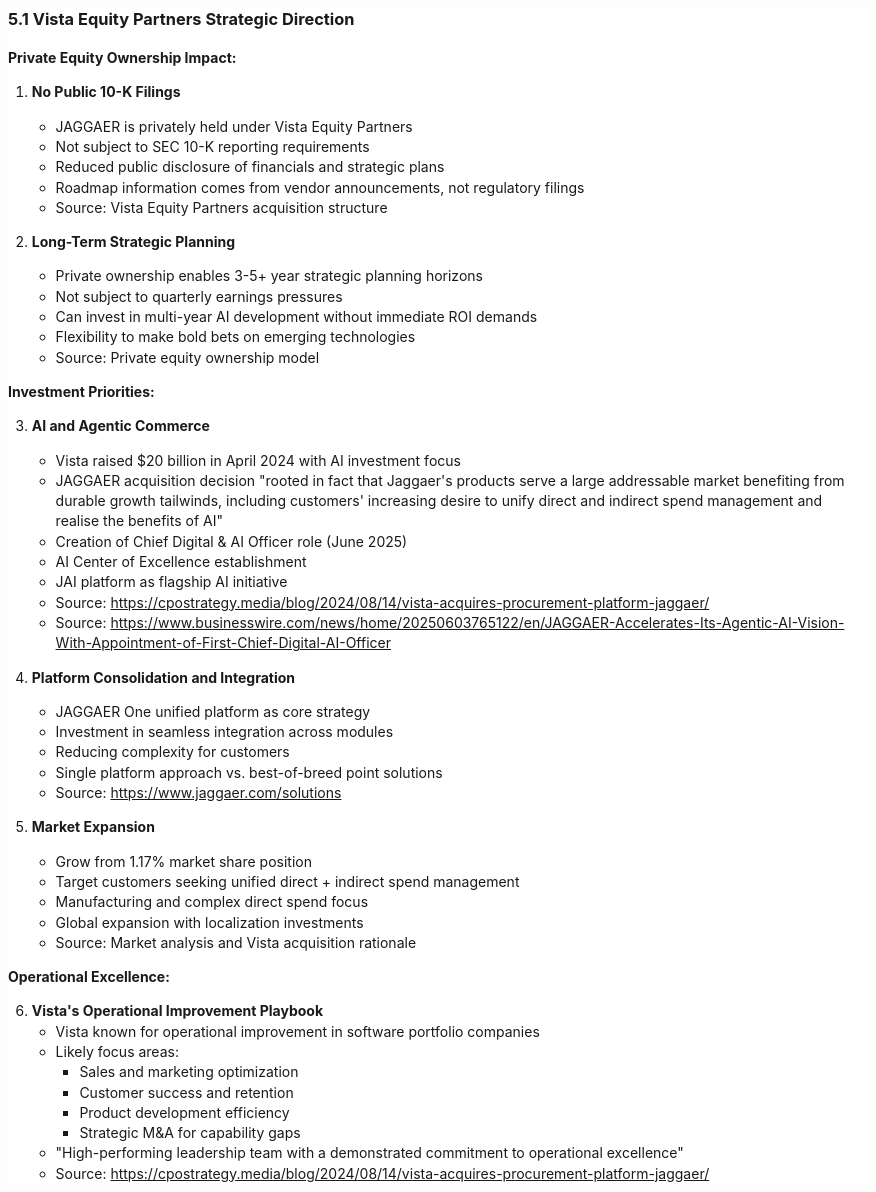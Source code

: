 ### 5.1 Vista Equity Partners Strategic Direction

**Private Equity Ownership Impact:**

1. **No Public 10-K Filings**
   - JAGGAER is privately held under Vista Equity Partners
   - Not subject to SEC 10-K reporting requirements
   - Reduced public disclosure of financials and strategic plans
   - Roadmap information comes from vendor announcements, not regulatory filings
   - Source: Vista Equity Partners acquisition structure

2. **Long-Term Strategic Planning**
   - Private ownership enables 3-5+ year strategic planning horizons
   - Not subject to quarterly earnings pressures
   - Can invest in multi-year AI development without immediate ROI demands
   - Flexibility to make bold bets on emerging technologies
   - Source: Private equity ownership model

**Investment Priorities:**

3. **AI and Agentic Commerce**
   - Vista raised $20 billion in April 2024 with AI investment focus
   - JAGGAER acquisition decision "rooted in fact that Jaggaer's products serve a large addressable market benefiting from durable growth tailwinds, including customers' increasing desire to unify direct and indirect spend management and realise the benefits of AI"
   - Creation of Chief Digital & AI Officer role (June 2025)
   - AI Center of Excellence establishment
   - JAI platform as flagship AI initiative
   - Source: https://cpostrategy.media/blog/2024/08/14/vista-acquires-procurement-platform-jaggaer/
   - Source: https://www.businesswire.com/news/home/20250603765122/en/JAGGAER-Accelerates-Its-Agentic-AI-Vision-With-Appointment-of-First-Chief-Digital-AI-Officer

4. **Platform Consolidation and Integration**
   - JAGGAER One unified platform as core strategy
   - Investment in seamless integration across modules
   - Reducing complexity for customers
   - Single platform approach vs. best-of-breed point solutions
   - Source: https://www.jaggaer.com/solutions

5. **Market Expansion**
   - Grow from 1.17% market share position
   - Target customers seeking unified direct + indirect spend management
   - Manufacturing and complex direct spend focus
   - Global expansion with localization investments
   - Source: Market analysis and Vista acquisition rationale

**Operational Excellence:**

6. **Vista's Operational Improvement Playbook**
   - Vista known for operational improvement in software portfolio companies
   - Likely focus areas:
     - Sales and marketing optimization
     - Customer success and retention
     - Product development efficiency
     - Strategic M&A for capability gaps
   - "High-performing leadership team with a demonstrated commitment to operational excellence"
   - Source: https://cpostrategy.media/blog/2024/08/14/vista-acquires-procurement-platform-jaggaer/
